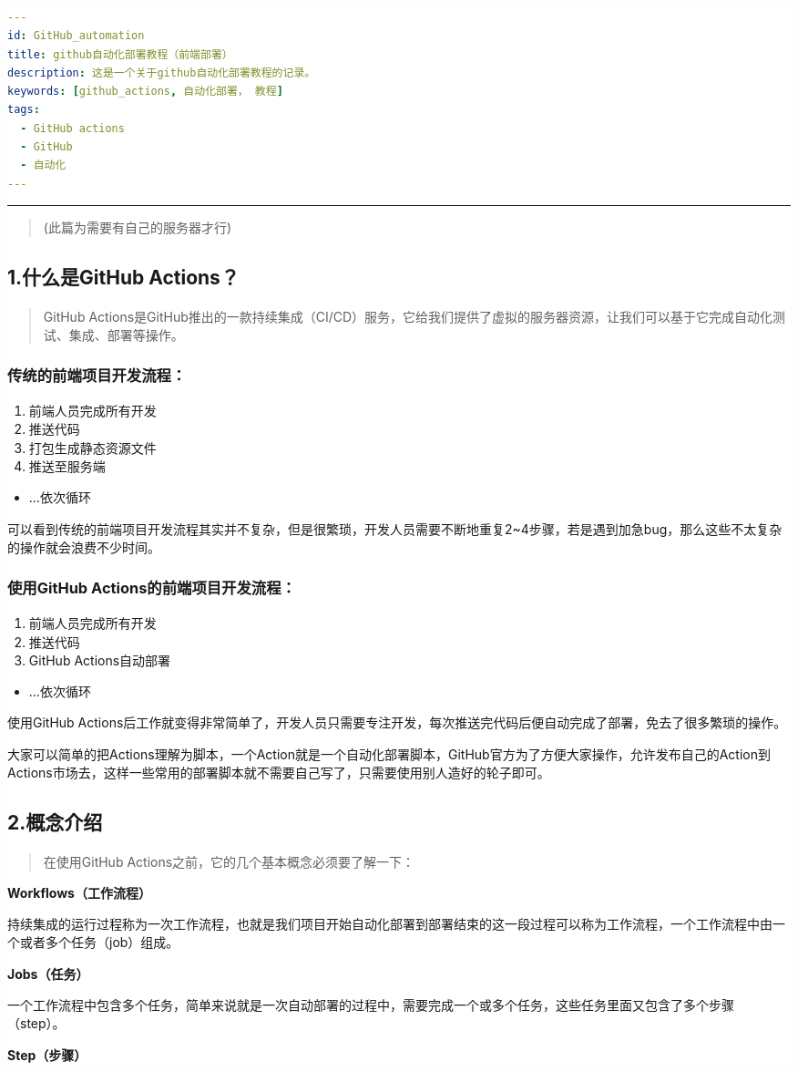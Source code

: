 ```yaml
---
id: GitHub_automation
title: github自动化部署教程（前端部署）
description: 这是一个关于github自动化部署教程的记录。
keywords: [github_actions, 自动化部署， 教程]
tags:
  - GitHub actions
  - GitHub
  - 自动化
---
```


----

>(此篇为需要有自己的服务器才行)

## 1.什么是GitHub Actions？
>GitHub Actions是GitHub推出的一款持续集成（CI/CD）服务，它给我们提供了虚拟的服务器资源，让我们可以基于它完成自动化测试、集成、部署等操作。

### 传统的前端项目开发流程：

1. 前端人员完成所有开发
2. 推送代码
3. 打包生成静态资源文件
4. 推送至服务端
- ...依次循环

可以看到传统的前端项目开发流程其实并不复杂，但是很繁琐，开发人员需要不断地重复2~4步骤，若是遇到加急bug，那么这些不太复杂的操作就会浪费不少时间。

### 使用GitHub Actions的前端项目开发流程：

1. 前端人员完成所有开发
2. 推送代码
3. GitHub Actions自动部署
- ...依次循环  

使用GitHub Actions后工作就变得非常简单了，开发人员只需要专注开发，每次推送完代码后便自动完成了部署，免去了很多繁琐的操作。  

大家可以简单的把Actions理解为脚本，一个Action就是一个自动化部署脚本，GitHub官方为了方便大家操作，允许发布自己的Action到Actions市场去，这样一些常用的部署脚本就不需要自己写了，只需要使用别人造好的轮子即可。

## 2.概念介绍

>在使用GitHub Actions之前，它的几个基本概念必须要了解一下：

**Workflows（工作流程）**

持续集成的运行过程称为一次工作流程，也就是我们项目开始自动化部署到部署结束的这一段过程可以称为工作流程，一个工作流程中由一个或者多个任务（job）组成。

**Jobs（任务）**  

一个工作流程中包含多个任务，简单来说就是一次自动部署的过程中，需要完成一个或多个任务，这些任务里面又包含了多个步骤（step）。

**Step（步骤）**  
